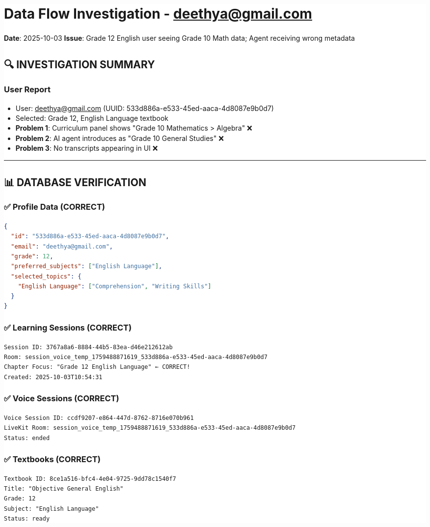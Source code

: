 # Data Flow Investigation - deethya@gmail.com
**Date**: 2025-10-03
**Issue**: Grade 12 English user seeing Grade 10 Math data; Agent receiving wrong metadata

## 🔍 INVESTIGATION SUMMARY

### User Report
- User: deethya@gmail.com (UUID: 533d886a-e533-45ed-aaca-4d8087e9b0d7)
- Selected: Grade 12, English Language textbook
- **Problem 1**: Curriculum panel shows "Grade 10 Mathematics > Algebra" ❌
- **Problem 2**: AI agent introduces as "Grade 10 General Studies" ❌
- **Problem 3**: No transcripts appearing in UI ❌

---

## 📊 DATABASE VERIFICATION

### ✅ Profile Data (CORRECT)
```json
{
  "id": "533d886a-e533-45ed-aaca-4d8087e9b0d7",
  "email": "deethya@gmail.com",
  "grade": 12,
  "preferred_subjects": ["English Language"],
  "selected_topics": {
    "English Language": ["Comprehension", "Writing Skills"]
  }
}
```

### ✅ Learning Sessions (CORRECT)
```
Session ID: 3767a8a6-8884-44b5-83ea-d46e212612ab
Room: session_voice_temp_1759488871619_533d886a-e533-45ed-aaca-4d8087e9b0d7
Chapter Focus: "Grade 12 English Language" ← CORRECT!
Created: 2025-10-03T10:54:31
```

### ✅ Voice Sessions (CORRECT)
```
Voice Session ID: ccdf9207-e864-447d-8762-8716e070b961
LiveKit Room: session_voice_temp_1759488871619_533d886a-e533-45ed-aaca-4d8087e9b0d7
Status: ended
```

### ✅ Textbooks (CORRECT)
```
Textbook ID: 8ce1a516-bfc4-4e04-9725-9dd78c1540f7
Title: "Objective General English"
Grade: 12
Subject: "English Language"
Status: ready
```
